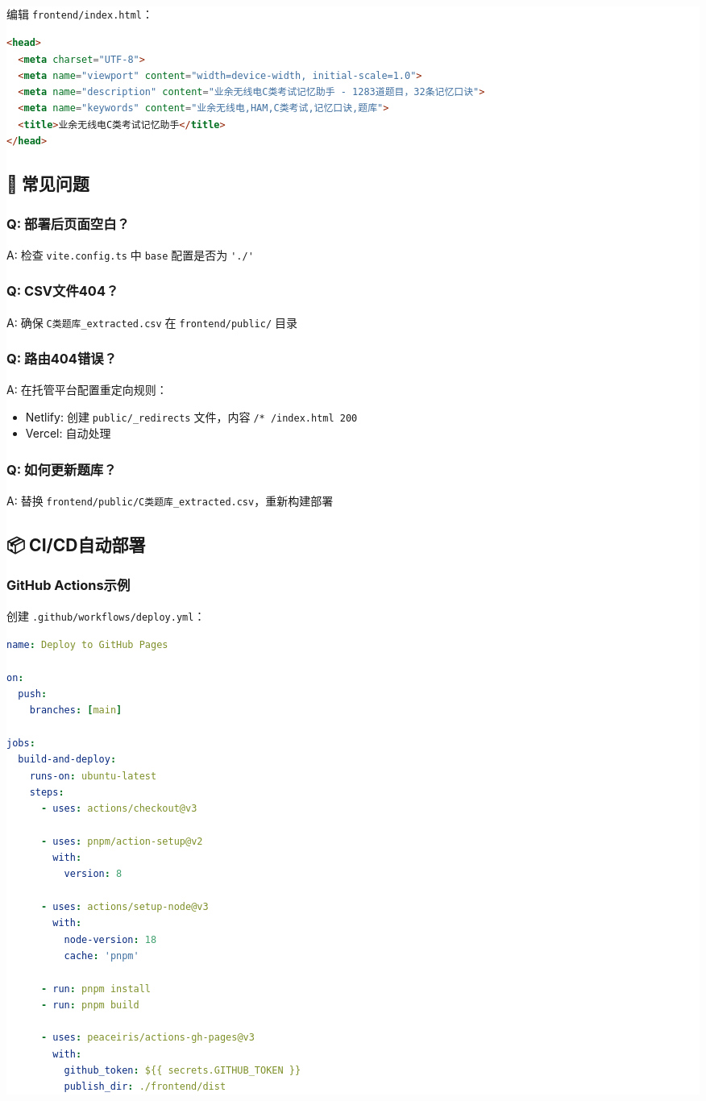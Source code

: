编辑 `frontend/index.html`：
```html
<head>
  <meta charset="UTF-8">
  <meta name="viewport" content="width=device-width, initial-scale=1.0">
  <meta name="description" content="业余无线电C类考试记忆助手 - 1283道题目，32条记忆口诀">
  <meta name="keywords" content="业余无线电,HAM,C类考试,记忆口诀,题库">
  <title>业余无线电C类考试记忆助手</title>
</head>
```

## 🐛 常见问题

### Q: 部署后页面空白？
A: 检查 `vite.config.ts` 中 `base` 配置是否为 `'./'`

### Q: CSV文件404？
A: 确保 `C类题库_extracted.csv` 在 `frontend/public/` 目录

### Q: 路由404错误？
A: 在托管平台配置重定向规则：
- Netlify: 创建 `public/_redirects` 文件，内容 `/* /index.html 200`
- Vercel: 自动处理

### Q: 如何更新题库？
A: 替换 `frontend/public/C类题库_extracted.csv`，重新构建部署

## 📦 CI/CD自动部署

### GitHub Actions示例

创建 `.github/workflows/deploy.yml`：
```yaml
name: Deploy to GitHub Pages

on:
  push:
    branches: [main]

jobs:
  build-and-deploy:
    runs-on: ubuntu-latest
    steps:
      - uses: actions/checkout@v3

      - uses: pnpm/action-setup@v2
        with:
          version: 8

      - uses: actions/setup-node@v3
        with:
          node-version: 18
          cache: 'pnpm'

      - run: pnpm install
      - run: pnpm build

      - uses: peaceiris/actions-gh-pages@v3
        with:
          github_token: ${{ secrets.GITHUB_TOKEN }}
          publish_dir: ./frontend/dist
```
